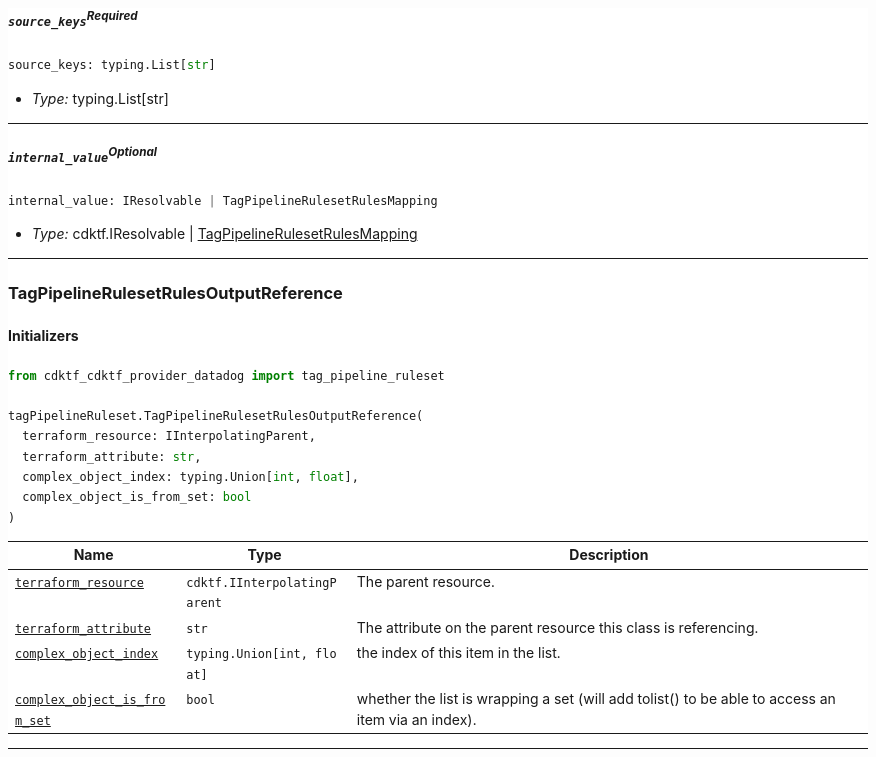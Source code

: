 ##### `source_keys`<sup>Required</sup> <a name="source_keys" id="@cdktf/provider-datadog.tagPipelineRuleset.TagPipelineRulesetRulesMappingOutputReference.property.sourceKeys"></a>

```python
source_keys: typing.List[str]
```

- *Type:* typing.List[str]

---

##### `internal_value`<sup>Optional</sup> <a name="internal_value" id="@cdktf/provider-datadog.tagPipelineRuleset.TagPipelineRulesetRulesMappingOutputReference.property.internalValue"></a>

```python
internal_value: IResolvable | TagPipelineRulesetRulesMapping
```

- *Type:* cdktf.IResolvable | <a href="#@cdktf/provider-datadog.tagPipelineRuleset.TagPipelineRulesetRulesMapping">TagPipelineRulesetRulesMapping</a>

---


### TagPipelineRulesetRulesOutputReference <a name="TagPipelineRulesetRulesOutputReference" id="@cdktf/provider-datadog.tagPipelineRuleset.TagPipelineRulesetRulesOutputReference"></a>

#### Initializers <a name="Initializers" id="@cdktf/provider-datadog.tagPipelineRuleset.TagPipelineRulesetRulesOutputReference.Initializer"></a>

```python
from cdktf_cdktf_provider_datadog import tag_pipeline_ruleset

tagPipelineRuleset.TagPipelineRulesetRulesOutputReference(
  terraform_resource: IInterpolatingParent,
  terraform_attribute: str,
  complex_object_index: typing.Union[int, float],
  complex_object_is_from_set: bool
)
```

| **Name** | **Type** | **Description** |
| --- | --- | --- |
| <code><a href="#@cdktf/provider-datadog.tagPipelineRuleset.TagPipelineRulesetRulesOutputReference.Initializer.parameter.terraformResource">terraform_resource</a></code> | <code>cdktf.IInterpolatingParent</code> | The parent resource. |
| <code><a href="#@cdktf/provider-datadog.tagPipelineRuleset.TagPipelineRulesetRulesOutputReference.Initializer.parameter.terraformAttribute">terraform_attribute</a></code> | <code>str</code> | The attribute on the parent resource this class is referencing. |
| <code><a href="#@cdktf/provider-datadog.tagPipelineRuleset.TagPipelineRulesetRulesOutputReference.Initializer.parameter.complexObjectIndex">complex_object_index</a></code> | <code>typing.Union[int, float]</code> | the index of this item in the list. |
| <code><a href="#@cdktf/provider-datadog.tagPipelineRuleset.TagPipelineRulesetRulesOutputReference.Initializer.parameter.complexObjectIsFromSet">complex_object_is_from_set</a></code> | <code>bool</code> | whether the list is wrapping a set (will add tolist() to be able to access an item via an index). |

---